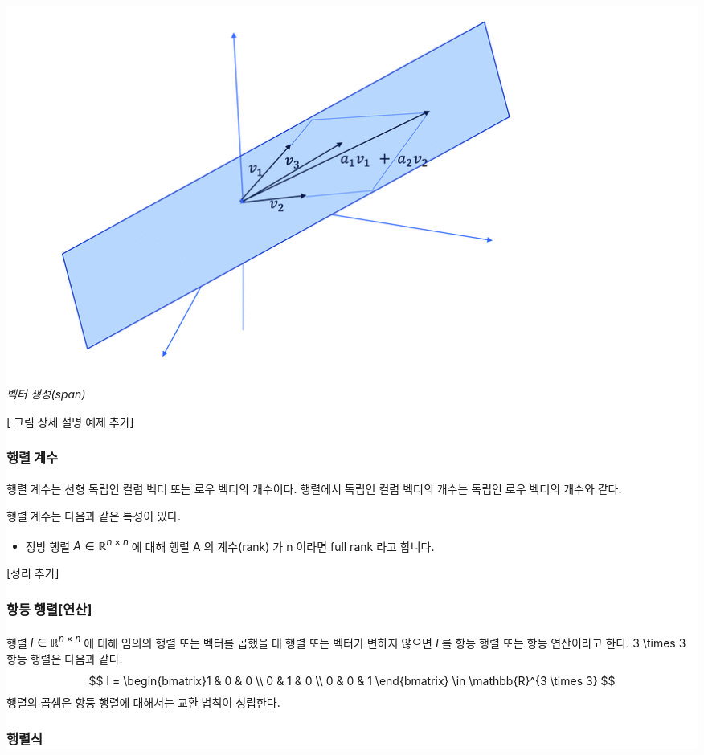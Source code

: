 ![벡터 생성(span)](../images/vector-space-span.png)

*벡터 생성(span)*

[ 그림 상세 설명 예제 추가]



### 행렬 계수

행렬 계수는 선형 독립인 컬럼 벡터 또는 로우 벡터의 개수이다. 행렬에서 독립인 컬럼 벡터의 개수는 독립인 로우 벡터의 개수와 같다.

행렬 계수는 다음과 같은 특성이 있다.

* 정방 행렬 $A \in \mathbb{R}^{n \times n}$ 에 대해 행렬 A 의 계수(rank) 가 n 이라면 full rank 라고 합니다.

[정리 추가]



### 항등 행렬[연산]

행렬 $I \in \mathbb{R}^{n \times n}$ 에 대해 임의의 행렬 또는 벡터를 곱했을 대 행렬 또는 벡터가 변하지 않으면 $I$ 를 항등 행렬 또는 항등 연산이라고 한다. 3 \times 3 항등 행렬은 다음과 같다.
$$
I = \begin{bmatrix}1 & 0 & 0 \\ 0 & 1 & 0 \\ 0 & 0 & 1 \end{bmatrix} \in \mathbb{R}^{3 \times 3}
$$
행렬의 곱셈은 항등 행렬에 대해서는 교환 법칙이 성립한다.



### 행렬식
